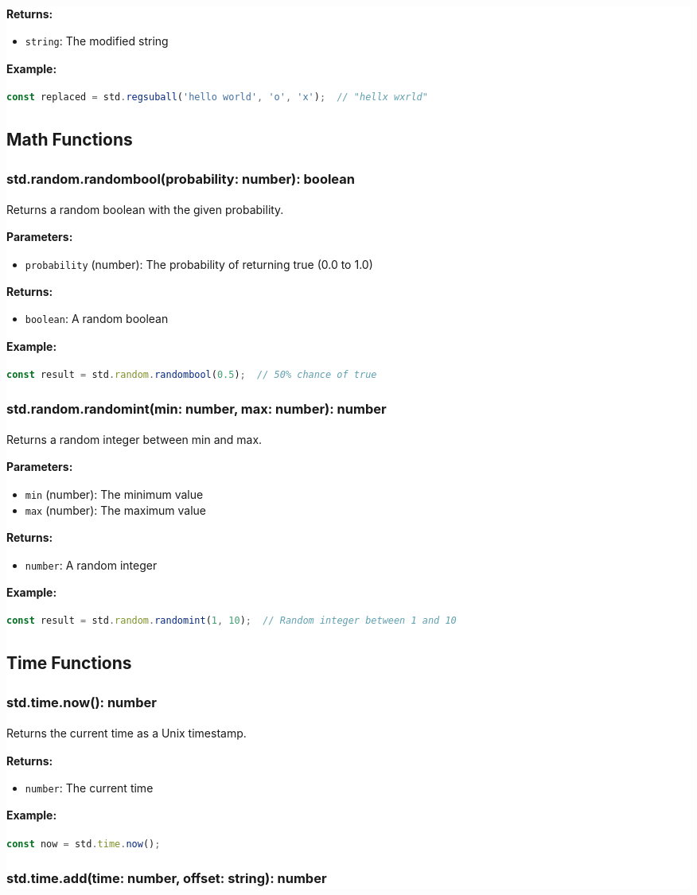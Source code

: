 **Returns:**
- `string`: The modified string

**Example:**
```typescript
const replaced = std.regsuball('hello world', 'o', 'x');  // "hellx wxrld"
```

## Math Functions

### std.random.randombool(probability: number): boolean

Returns a random boolean with the given probability.

**Parameters:**
- `probability` (number): The probability of returning true (0.0 to 1.0)

**Returns:**
- `boolean`: A random boolean

**Example:**
```typescript
const result = std.random.randombool(0.5);  // 50% chance of true
```

### std.random.randomint(min: number, max: number): number

Returns a random integer between min and max.

**Parameters:**
- `min` (number): The minimum value
- `max` (number): The maximum value

**Returns:**
- `number`: A random integer

**Example:**
```typescript
const result = std.random.randomint(1, 10);  // Random integer between 1 and 10
```

## Time Functions

### std.time.now(): number

Returns the current time as a Unix timestamp.

**Returns:**
- `number`: The current time

**Example:**
```typescript
const now = std.time.now();
```

### std.time.add(time: number, offset: string): number
